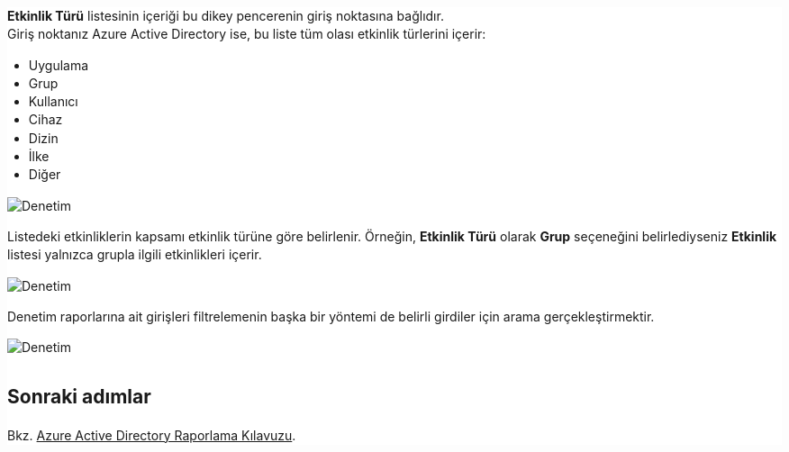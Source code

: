 **Etkinlik Türü** listesinin içeriği bu dikey pencerenin giriş noktasına bağlıdır.  
Giriş noktanız Azure Active Directory ise, bu liste tüm olası etkinlik türlerini içerir:

* Uygulama 
* Grup 
* Kullanıcı
* Cihaz
* Dizin
* İlke
* Diğer

![Denetim](./media/active-directory-reporting-azure-portal/825.png "Auditing")

Listedeki etkinliklerin kapsamı etkinlik türüne göre belirlenir.
Örneğin, **Etkinlik Türü** olarak **Grup** seçeneğini belirlediyseniz **Etkinlik** listesi yalnızca grupla ilgili etkinlikleri içerir.   

![Denetim](./media/active-directory-reporting-azure-portal/654.png "Auditing")

Denetim raporlarına ait girişleri filtrelemenin başka bir yöntemi de belirli girdiler için arama gerçekleştirmektir.

![Denetim](./media/active-directory-reporting-azure-portal/237.png "Auditing")

## <a name="next-steps"></a>Sonraki adımlar
Bkz. [Azure Active Directory Raporlama Kılavuzu](active-directory-reporting-guide.md).


